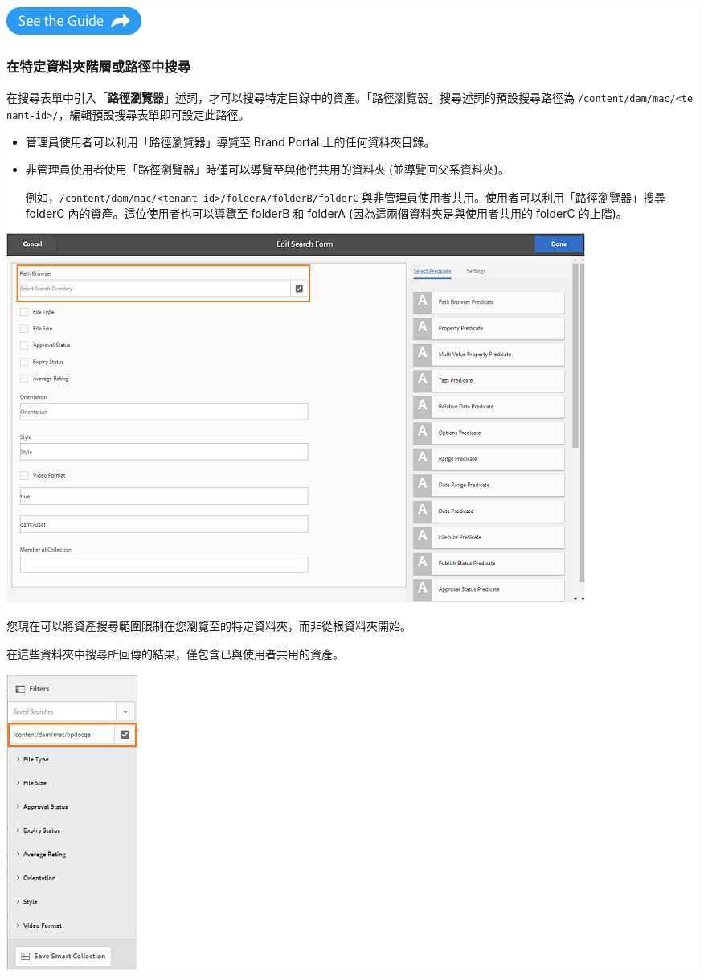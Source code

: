 [![](assets/see-the-guide.png)](../using/brand-portal-general-configuration.md)

### 在特定資料夾階層或路徑中搜尋

在搜尋表單中引入「**路徑瀏覽器**」述詞，才可以搜尋特定目錄中的資產。「路徑瀏覽器」搜尋述詞的預設搜尋路徑為 `/content/dam/mac/<tenant-id>/`，編輯預設搜尋表單即可設定此路徑。

* 管理員使用者可以利用「路徑瀏覽器」導覽至 Brand Portal 上的任何資料夾目錄。
* 非管理員使用者使用「路徑瀏覽器」時僅可以導覽至與他們共用的資料夾 (並導覽回父系資料夾)。

  例如，`/content/dam/mac/<tenant-id>/folderA/folderB/folderC` 與非管理員使用者共用。使用者可以利用「路徑瀏覽器」搜尋 folderC 內的資產。這位使用者也可以導覽至 folderB 和 folderA (因為這兩個資料夾是與使用者共用的 folderC 的上階)。

![](assets/edit-search-form.png)


您現在可以將資產搜尋範圍限制在您瀏覽至的特定資料夾，而非從根資料夾開始。

在這些資料夾中搜尋所回傳的結果，僅包含已與使用者共用的資產。

![](assets/filter-panel.png)
